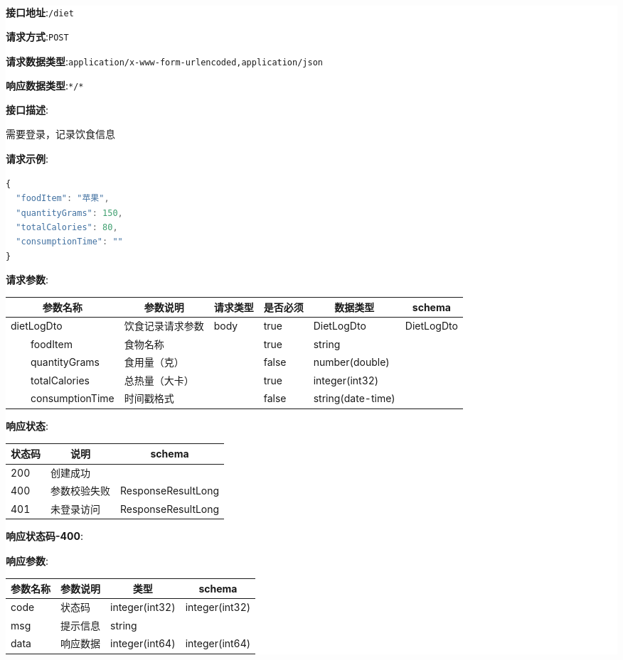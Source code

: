 
**接口地址**:`/diet`


**请求方式**:`POST`


**请求数据类型**:`application/x-www-form-urlencoded,application/json`


**响应数据类型**:`*/*`


**接口描述**:<p>需要登录，记录饮食信息</p>



**请求示例**:


```javascript
{
  "foodItem": "苹果",
  "quantityGrams": 150,
  "totalCalories": 80,
  "consumptionTime": ""
}
```


**请求参数**:


| 参数名称 | 参数说明 | 请求类型    | 是否必须 | 数据类型 | schema |
| -------- | -------- | ----- | -------- | -------- | ------ |
|dietLogDto|饮食记录请求参数|body|true|DietLogDto|DietLogDto|
|&emsp;&emsp;foodItem|食物名称||true|string||
|&emsp;&emsp;quantityGrams|食用量（克）||false|number(double)||
|&emsp;&emsp;totalCalories|总热量（大卡）||true|integer(int32)||
|&emsp;&emsp;consumptionTime|时间戳格式||false|string(date-time)||


**响应状态**:


| 状态码 | 说明 | schema |
| -------- | -------- | ----- | 
|200|创建成功||
|400|参数校验失败|ResponseResultLong|
|401|未登录访问|ResponseResultLong|


**响应状态码-400**:


**响应参数**:


| 参数名称 | 参数说明 | 类型 | schema |
| -------- | -------- | ----- |----- | 
|code|状态码|integer(int32)|integer(int32)|
|msg|提示信息|string||
|data|响应数据|integer(int64)|integer(int64)|
